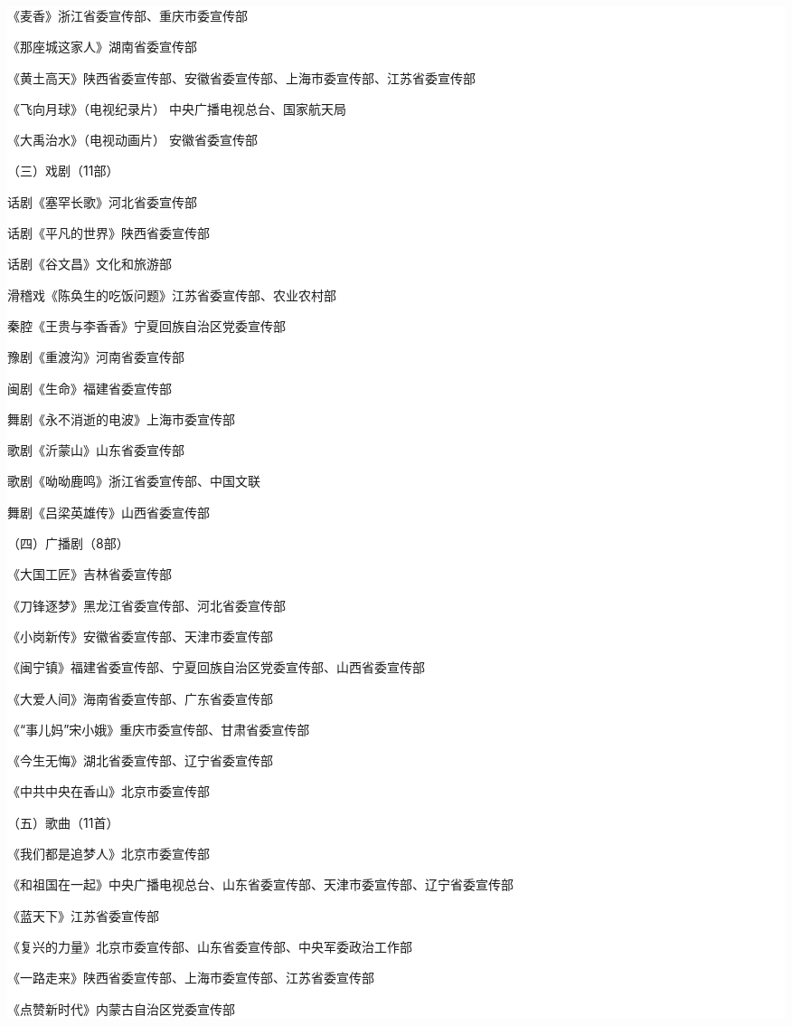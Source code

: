 《麦香》浙江省委宣传部、重庆市委宣传部

《那座城这家人》湖南省委宣传部

《黄土高天》陕西省委宣传部、安徽省委宣传部、上海市委宣传部、江苏省委宣传部

《飞向月球》（电视纪录片） 中央广播电视总台、国家航天局

《大禹治水》（电视动画片） 安徽省委宣传部

（三）戏剧（11部）

话剧《塞罕长歌》河北省委宣传部

话剧《平凡的世界》陕西省委宣传部

话剧《谷文昌》文化和旅游部

滑稽戏《陈奂生的吃饭问题》江苏省委宣传部、农业农村部

秦腔《王贵与李香香》宁夏回族自治区党委宣传部

豫剧《重渡沟》河南省委宣传部

闽剧《生命》福建省委宣传部

舞剧《永不消逝的电波》上海市委宣传部

歌剧《沂蒙山》山东省委宣传部

歌剧《呦呦鹿鸣》浙江省委宣传部、中国文联

舞剧《吕梁英雄传》山西省委宣传部

（四）广播剧（8部）

《大国工匠》吉林省委宣传部

《刀锋逐梦》黑龙江省委宣传部、河北省委宣传部

《小岗新传》安徽省委宣传部、天津市委宣传部

《闽宁镇》福建省委宣传部、宁夏回族自治区党委宣传部、山西省委宣传部

《大爱人间》海南省委宣传部、广东省委宣传部

《“事儿妈”宋小娥》重庆市委宣传部、甘肃省委宣传部

《今生无悔》湖北省委宣传部、辽宁省委宣传部

《中共中央在香山》北京市委宣传部

（五）歌曲（11首）

《我们都是追梦人》北京市委宣传部

《和祖国在一起》中央广播电视总台、山东省委宣传部、天津市委宣传部、辽宁省委宣传部

《蓝天下》江苏省委宣传部

《复兴的力量》北京市委宣传部、山东省委宣传部、中央军委政治工作部

《一路走来》陕西省委宣传部、上海市委宣传部、江苏省委宣传部

《点赞新时代》内蒙古自治区党委宣传部
